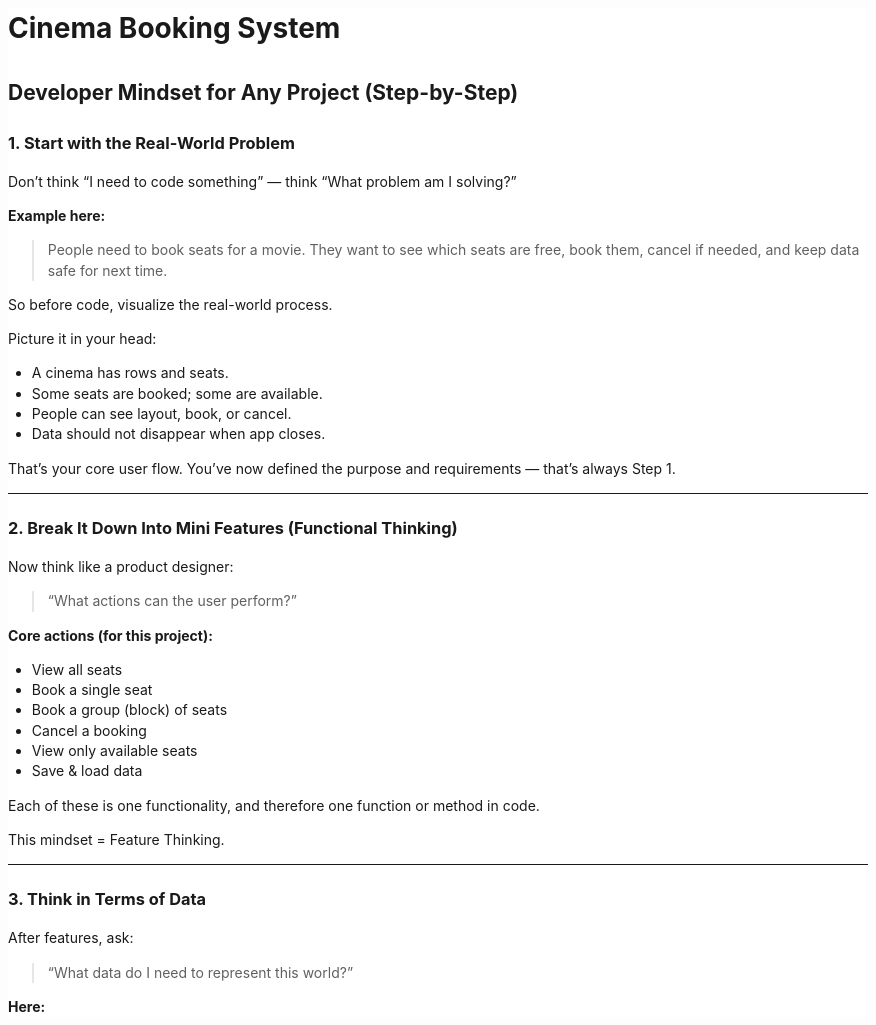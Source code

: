 # Cinema Booking System

## Developer Mindset for Any Project (Step-by-Step)

### 1. Start with the Real-World Problem

Don’t think “I need to code something” — think “What problem am I solving?”

**Example here:**

> People need to book seats for a movie. They want to see which seats are free, book them, cancel if needed, and keep data safe for next time.

So before code, visualize the real-world process.

Picture it in your head:

* A cinema has rows and seats.
* Some seats are booked; some are available.
* People can see layout, book, or cancel.
* Data should not disappear when app closes.

That’s your core user flow.
You’ve now defined the purpose and requirements — that’s always Step 1.

---

### 2. Break It Down Into Mini Features (Functional Thinking)

Now think like a product designer:

> “What actions can the user perform?”

**Core actions (for this project):**

* View all seats
* Book a single seat
* Book a group (block) of seats
* Cancel a booking
* View only available seats
* Save & load data

Each of these is one functionality, and therefore one function or method in code.

This mindset = Feature Thinking.

---

### 3. Think in Terms of Data

After features, ask:

> “What data do I need to represent this world?”

**Here:**
